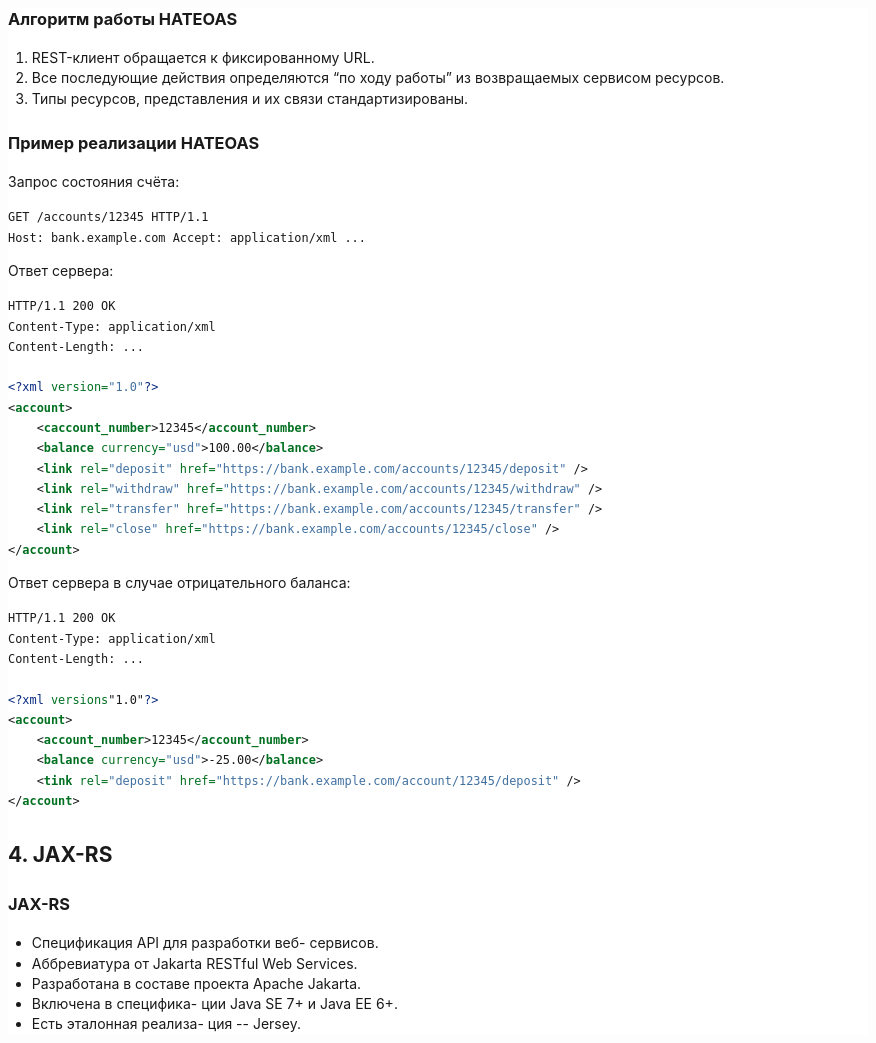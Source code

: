 ### Алгоритм работы HATEOAS

1. REST-клиент обращается к фиксированному URL.
2. Все последующие действия определяются “по ходу работы” из возвращаемых сервисом ресурсов. 
3. Типы ресурсов, представления и их связи стандартизированы.

### Пример реализации HATEOAS

Запрос состояния счёта:

```
GET /accounts/12345 HTTP/1.1
Host: bank.example.com Accept: application/xml ...
```

Ответ сервера:

```xml
HTTP/1.1 200 OK
Content-Type: application/xml
Content-Length: ...

<?xml version="1.0"?>
<account>
    <caccount_number>12345</account_number>
    <balance currency="usd">100.00</balance>
    <link rel="deposit" href="https://bank.example.com/accounts/12345/deposit" />
    <link rel="withdraw" href="https://bank.example.com/accounts/12345/withdraw" />
    <link rel="transfer" href="https://bank.example.com/accounts/12345/transfer" />
    <link rel="close" href="https://bank.example.com/accounts/12345/close" />
</account>
```

Ответ сервера в случае отрицательного баланса:

```xml
HTTP/1.1 200 OK
Content-Type: application/xml
Content-Length: ...

<?xml versions"1.0"?>
<account>
    <account_number>12345</account_number>
    <balance currency="usd">-25.00</balance>
    <tink rel="deposit" href="https://bank.example.com/account/12345/deposit" />
</account>
```

## 4. JAX-RS

### JAX-RS

- Спецификация API для разработки веб- сервисов. 
- Аббревиатура от Jakarta RESTful Web Services. 
- Разработана в составе проекта Apache Jakarta. 
- Включена в специфика- ции Java SE 7+ и Java EE 6+. 
- Есть эталонная реализа- ция -- Jersey.
